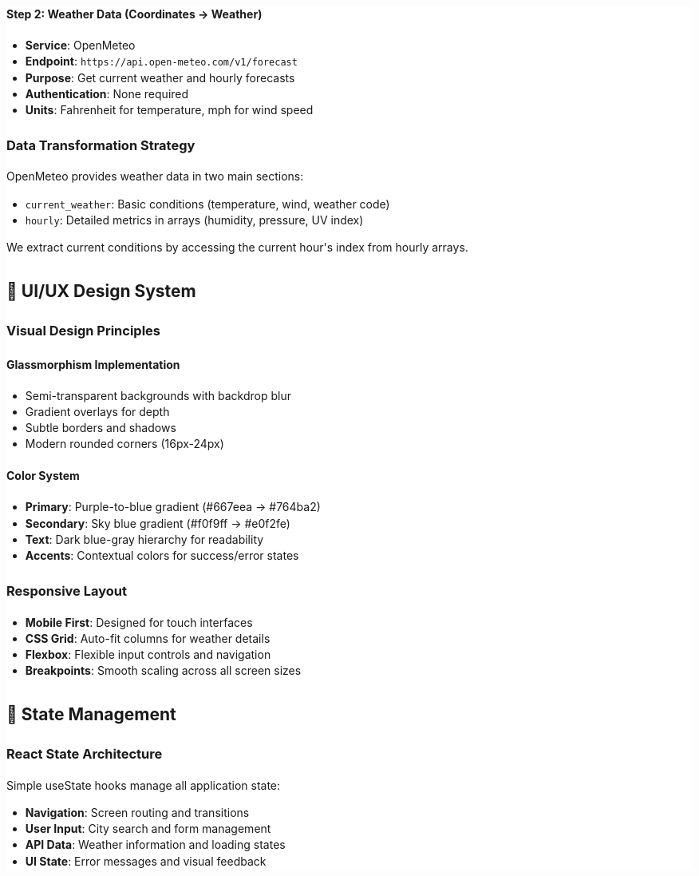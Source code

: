 #### Step 2: Weather Data (Coordinates → Weather)

- **Service**: OpenMeteo
- **Endpoint**: `https://api.open-meteo.com/v1/forecast`
- **Purpose**: Get current weather and hourly forecasts
- **Authentication**: None required
- **Units**: Fahrenheit for temperature, mph for wind speed

### Data Transformation Strategy

OpenMeteo provides weather data in two main sections:

- `current_weather`: Basic conditions (temperature, wind, weather code)
- `hourly`: Detailed metrics in arrays (humidity, pressure, UV index)

We extract current conditions by accessing the current hour's index from hourly arrays.

## 🎨 UI/UX Design System

### Visual Design Principles

#### Glassmorphism Implementation

- Semi-transparent backgrounds with backdrop blur
- Gradient overlays for depth
- Subtle borders and shadows
- Modern rounded corners (16px-24px)

#### Color System

- **Primary**: Purple-to-blue gradient (#667eea → #764ba2)
- **Secondary**: Sky blue gradient (#f0f9ff → #e0f2fe)
- **Text**: Dark blue-gray hierarchy for readability
- **Accents**: Contextual colors for success/error states

### Responsive Layout

- **Mobile First**: Designed for touch interfaces
- **CSS Grid**: Auto-fit columns for weather details
- **Flexbox**: Flexible input controls and navigation
- **Breakpoints**: Smooth scaling across all screen sizes

## 🔧 State Management

### React State Architecture

Simple useState hooks manage all application state:

- **Navigation**: Screen routing and transitions
- **User Input**: City search and form management  
- **API Data**: Weather information and loading states
- **UI State**: Error messages and visual feedback
